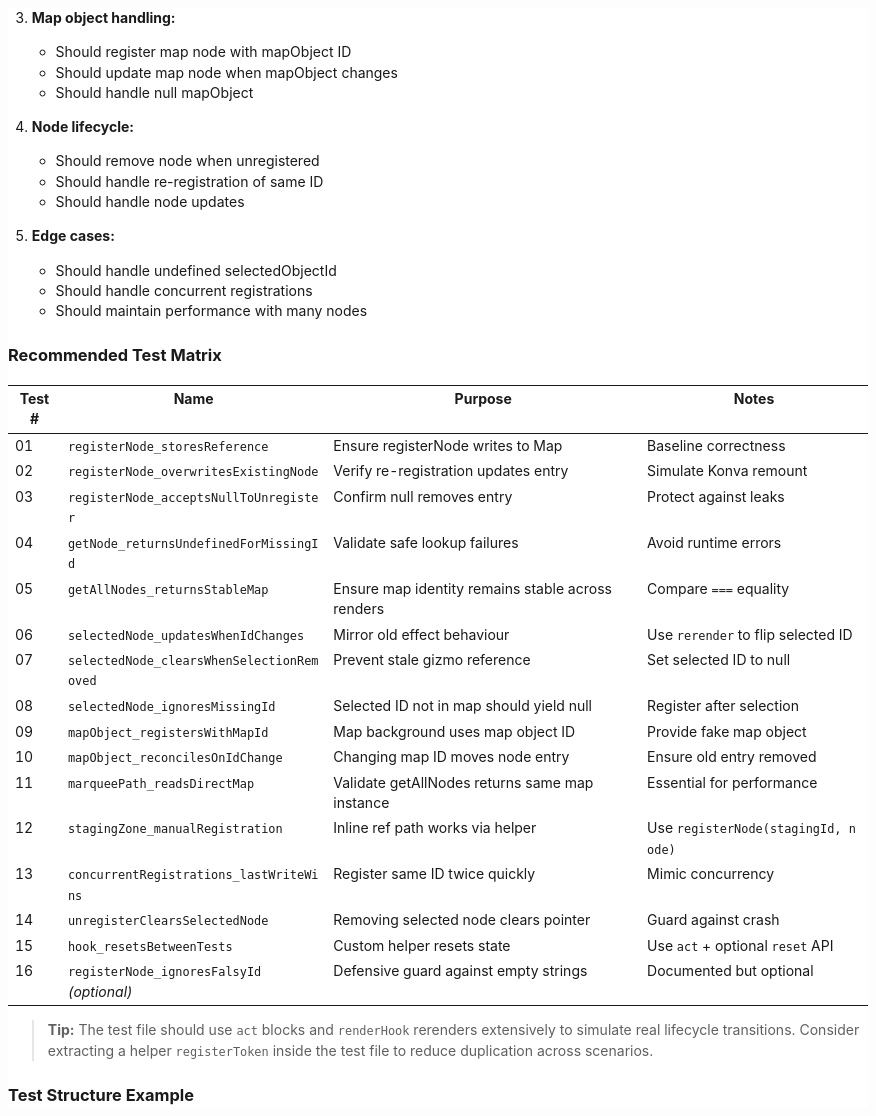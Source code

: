 3. **Map object handling:**
   - Should register map node with mapObject ID
   - Should update map node when mapObject changes
   - Should handle null mapObject

4. **Node lifecycle:**
   - Should remove node when unregistered
   - Should handle re-registration of same ID
   - Should handle node updates

5. **Edge cases:**
   - Should handle undefined selectedObjectId
   - Should handle concurrent registrations
   - Should maintain performance with many nodes

### Recommended Test Matrix

| Test # | Name | Purpose | Notes |
|--------|------|---------|-------|
| 01 | `registerNode_storesReference` | Ensure registerNode writes to Map | Baseline correctness |
| 02 | `registerNode_overwritesExistingNode` | Verify re-registration updates entry | Simulate Konva remount |
| 03 | `registerNode_acceptsNullToUnregister` | Confirm null removes entry | Protect against leaks |
| 04 | `getNode_returnsUndefinedForMissingId` | Validate safe lookup failures | Avoid runtime errors |
| 05 | `getAllNodes_returnsStableMap` | Ensure map identity remains stable across renders | Compare `===` equality |
| 06 | `selectedNode_updatesWhenIdChanges` | Mirror old effect behaviour | Use `rerender` to flip selected ID |
| 07 | `selectedNode_clearsWhenSelectionRemoved` | Prevent stale gizmo reference | Set selected ID to null |
| 08 | `selectedNode_ignoresMissingId` | Selected ID not in map should yield null | Register after selection |
| 09 | `mapObject_registersWithMapId` | Map background uses map object ID | Provide fake map object |
| 10 | `mapObject_reconcilesOnIdChange` | Changing map ID moves node entry | Ensure old entry removed |
| 11 | `marqueePath_readsDirectMap` | Validate getAllNodes returns same map instance | Essential for performance |
| 12 | `stagingZone_manualRegistration` | Inline ref path works via helper | Use `registerNode(stagingId, node)` |
| 13 | `concurrentRegistrations_lastWriteWins` | Register same ID twice quickly | Mimic concurrency |
| 14 | `unregisterClearsSelectedNode` | Removing selected node clears pointer | Guard against crash |
| 15 | `hook_resetsBetweenTests` | Custom helper resets state | Use `act` + optional `reset` API |
| 16 | `registerNode_ignoresFalsyId` *(optional)* | Defensive guard against empty strings | Documented but optional |

> **Tip:** The test file should use `act` blocks and `renderHook` rerenders extensively to simulate real lifecycle transitions. Consider extracting a helper `registerToken` inside the test file to reduce duplication across scenarios.

### Test Structure Example
